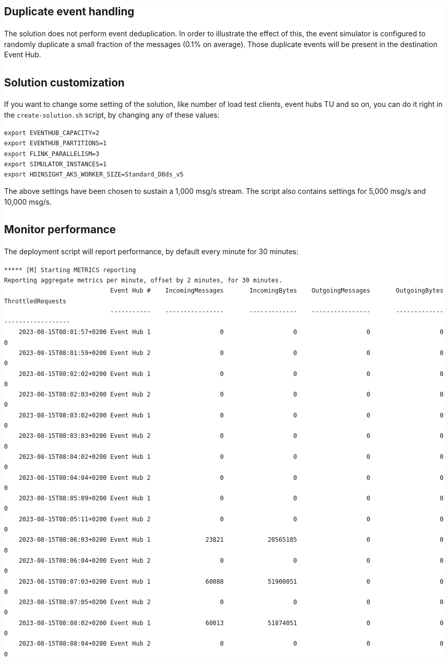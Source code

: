 ## Duplicate event handling

The solution does not perform event deduplication. In order to illustrate the effect of this, the event simulator is configured to randomly duplicate a small fraction of the messages (0.1% on average). Those duplicate events will be present in the destination Event Hub.

## Solution customization

If you want to change some setting of the solution, like number of load test clients, event hubs TU and so on, you can do it right in the `create-solution.sh` script, by changing any of these values:

    export EVENTHUB_CAPACITY=2
    export EVENTHUB_PARTITIONS=1
    export FLINK_PARALLELISM=3
    export SIMULATOR_INSTANCES=1
    export HDINSIGHT_AKS_WORKER_SIZE=Standard_D8ds_v5

The above settings have been chosen to sustain a 1,000 msg/s stream. The script also contains settings for 5,000 msg/s and 10,000 msg/s.

## Monitor performance

The deployment script will report performance, by default every minute for 30 minutes:

```
***** [M] Starting METRICS reporting
Reporting aggregate metrics per minute, offset by 2 minutes, for 30 minutes.
                             Event Hub #    IncomingMessages       IncomingBytes    OutgoingMessages       OutgoingBytes   ThrottledRequests
                             -----------    ----------------       -------------    ----------------       -------------  ------------------
    2023-08-15T08:01:57+0200 Event Hub 1                   0                   0                   0                   0                   0
    2023-08-15T08:01:59+0200 Event Hub 2                   0                   0                   0                   0                   0
    2023-08-15T08:02:02+0200 Event Hub 1                   0                   0                   0                   0                   0
    2023-08-15T08:02:03+0200 Event Hub 2                   0                   0                   0                   0                   0
    2023-08-15T08:03:02+0200 Event Hub 1                   0                   0                   0                   0                   0
    2023-08-15T08:03:03+0200 Event Hub 2                   0                   0                   0                   0                   0
    2023-08-15T08:04:02+0200 Event Hub 1                   0                   0                   0                   0                   0
    2023-08-15T08:04:04+0200 Event Hub 2                   0                   0                   0                   0                   0
    2023-08-15T08:05:09+0200 Event Hub 1                   0                   0                   0                   0                   0
    2023-08-15T08:05:11+0200 Event Hub 2                   0                   0                   0                   0                   0
    2023-08-15T08:06:03+0200 Event Hub 1               23821            20565185                   0                   0                   0
    2023-08-15T08:06:04+0200 Event Hub 2                   0                   0                   0                   0                   0
    2023-08-15T08:07:03+0200 Event Hub 1               60088            51900051                   0                   0                   0
    2023-08-15T08:07:05+0200 Event Hub 2                   0                   0                   0                   0                   0
    2023-08-15T08:08:02+0200 Event Hub 1               60013            51874051                   0                   0                   0
    2023-08-15T08:08:04+0200 Event Hub 2                   0                   0                   0                   0                   0
```